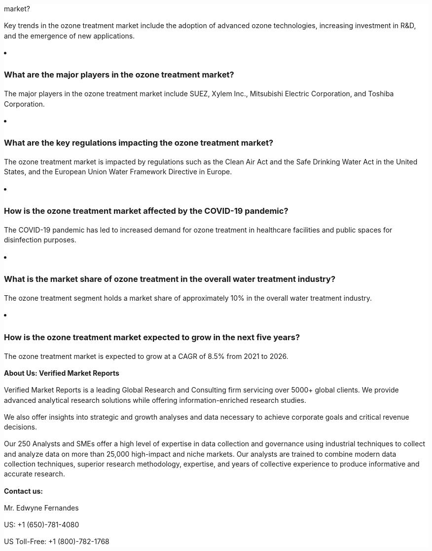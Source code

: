 market?</h3> <p>Key trends in the ozone treatment market include the adoption of advanced ozone technologies, increasing investment in R&D, and the emergence of new applications.</p> </li> <li> <h3>What are the major players in the ozone treatment market?</h3> <p>The major players in the ozone treatment market include SUEZ, Xylem Inc., Mitsubishi Electric Corporation, and Toshiba Corporation.</p> </li> <li> <h3>What are the key regulations impacting the ozone treatment market?</h3> <p>The ozone treatment market is impacted by regulations such as the Clean Air Act and the Safe Drinking Water Act in the United States, and the European Union Water Framework Directive in Europe.</p> </li> <li> <h3>How is the ozone treatment market affected by the COVID-19 pandemic?</h3> <p>The COVID-19 pandemic has led to increased demand for ozone treatment in healthcare facilities and public spaces for disinfection purposes.</p> </li> <li> <h3>What is the market share of ozone treatment in the overall water treatment industry?</h3> <p>The ozone treatment segment holds a market share of approximately 10% in the overall water treatment industry.</p> </li> <li> <h3>How is the ozone treatment market expected to grow in the next five years?</h3> <p>The ozone treatment market is expected to grow at a CAGR of 8.5% from 2021 to 2026.</p> </li></ol></body></html></h3><p id="" class=""><strong>About Us: Verified Market Reports</strong></p><p id="" class="">Verified Market Reports is a leading Global Research and Consulting firm servicing over 5000+ global clients. We provide advanced analytical research solutions while offering information-enriched research studies.</p><p id="" class="">We also offer insights into strategic and growth analyses and data necessary to achieve corporate goals and critical revenue decisions.</p><p id="" class="">Our 250 Analysts and SMEs offer a high level of expertise in data collection and governance using industrial techniques to collect and analyze data on more than 25,000 high-impact and niche markets. Our analysts are trained to combine modern data collection techniques, superior research methodology, expertise, and years of collective experience to produce informative and accurate research.</p><p id="" class=""><strong>Contact us:</strong></p><p id="" class="">Mr. Edwyne Fernandes</p><p id="" class="">US: +1 (650)-781-4080</p><p id="" class="">US Toll-Free: +1 (800)-782-1768</p>
